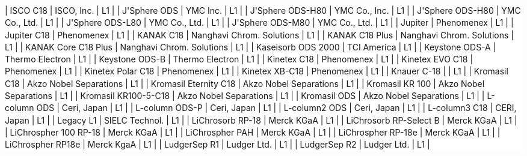 | ISCO C18                                            | ISCO, Inc.                   | L1       |
| J'Sphere ODS                                        | YMC Inc.                     | L1       |
| J'Sphere ODS-H80                                    | YMC Co., Inc.                | L1       |
| J'Sphere ODS-H80                                    | YMC Co., Ltd.                | L1       |
| J'Sphere ODS-L80                                    | YMC Co., Ltd.                | L1       |
| J'Sphere ODS-M80                                    | YMC Co., Ltd.                | L1       |
| Jupiter                                             | Phenomenex                   | L1       |
| Jupiter C18                                         | Phenomenex                   | L1       |
| KANAK C18                                           | Nanghavi Chrom. Solutions    | L1       |
| KANAK C18 Plus                                      | Nanghavi Chrom. Solutions    | L1       |
| KANAK Core C18 Plus                                 | Nanghavi Chrom. Solutions    | L1       |
| Kaseisorb ODS 2000                                  | TCI America                  | L1       |
| Keystone ODS-A                                      | Thermo Electron              | L1       |
| Keystone ODS-B                                      | Thermo Electron              | L1       |
| Kinetex C18                                         | Phenomenex                   | L1       |
| Kinetex EVO C18                                     | Phenomenex                   | L1       |
| Kinetex Polar C18                                   | Phenomenex                   | L1       |
| Kinetex XB-C18                                      | Phenomenex                   | L1       |
| Knauer C-18                                         |                              | L1       |
| Kromasil C18                                        | Akzo Nobel Separations       | L1       |
| Kromasil Eternity C18                               | Akzo Nobel Separations       | L1       |
| Kromasil KR 100                                     | Akzo Nobel Separations       | L1       |
| Kromasil KR100-5-C18                                | Akzo Nobel Separations       | L1       |
| Kromasil ODS                                        | Akzo Nobel Separations       | L1       |
| L-column ODS                                        | Ceri, Japan                  | L1       |
| L-column ODS-P                                      | Ceri, Japan                  | L1       |
| L-column2 ODS                                       | Ceri, Japan                  | L1       |
| L-column3 C18                                       | CERI, Japan                  | L1       |
| Legacy L1                                           | SIELC Technol.               | L1       |
| LiChrosorb RP-18                                    | Merck KGaA                   | L1       |
| LiChrosorb RP-Select B                              | Merck KGaA                   | L1       |
| LiChrospher 100 RP-18                               | Merck KGaA                   | L1       |
| LiChrospher PAH                                     | Merck KGaA                   | L1       |
| LiChrospher RP-18e                                  | Merck KGaA                   | L1       |
| LiChrospher RP18e                                   | Merck KgaA                   | L1       |
| LudgerSep R1                                        | Ludger Ltd.                  | L1       |
| LudgerSep R2                                        | Ludger Ltd.                  | L1       |